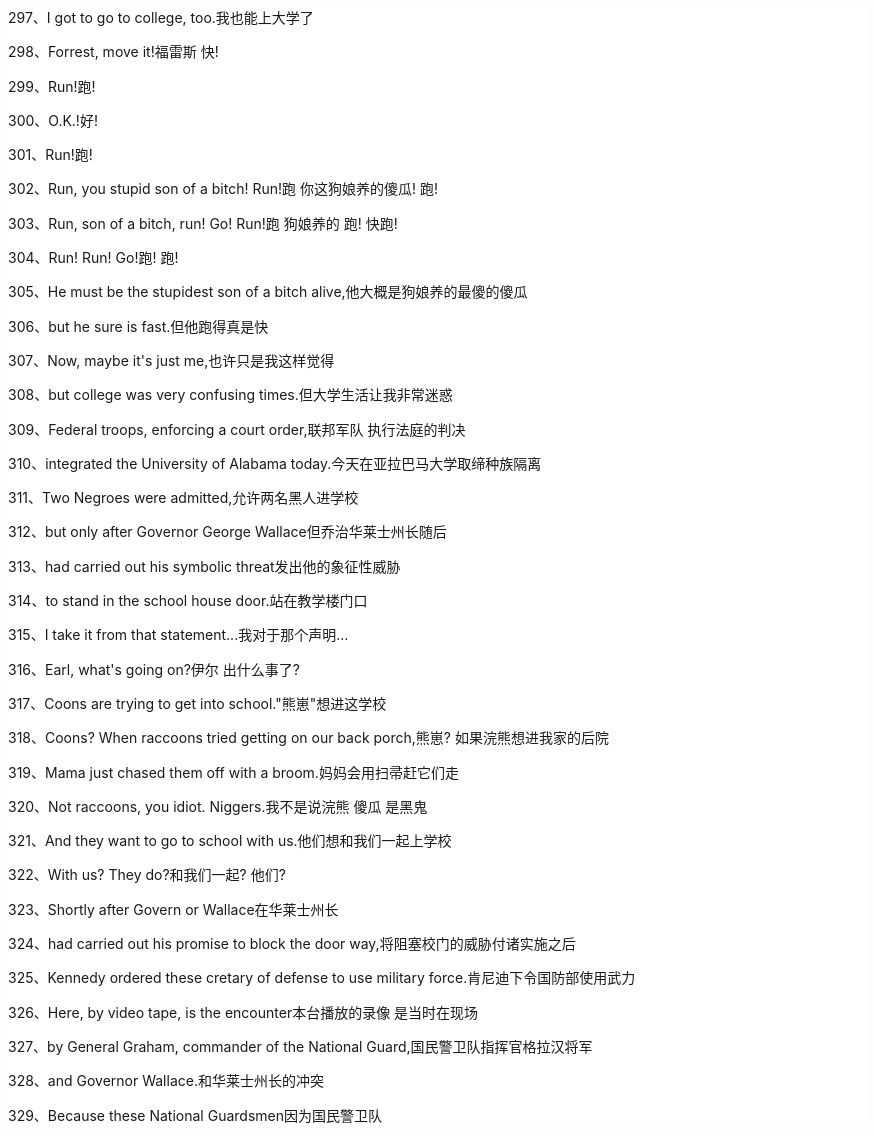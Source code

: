 297、I got to go to college, too.我也能上大学了

298、Forrest, move it!福雷斯 快!

299、Run!跑!

300、O.K.!好!

301、Run!跑!

302、Run, you stupid son of a bitch! Run!跑 你这狗娘养的傻瓜! 跑!

303、Run, son of a bitch, run! Go! Run!跑 狗娘养的 跑! 快跑!

304、Run! Run! Go!跑! 跑!

305、He must be the stupidest son of a bitch alive,他大概是狗娘养的最傻的傻瓜

306、but he sure is fast.但他跑得真是快

307、Now, maybe it's just me,也许只是我这样觉得

308、but college was very confusing times.但大学生活让我非常迷惑

309、Federal troops, enforcing a court order,联邦军队 执行法庭的判决

310、integrated the University of Alabama today.今天在亚拉巴马大学取缔种族隔离

311、Two Negroes were admitted,允许两名黑人进学校

312、but only after Governor George Wallace但乔治华莱士州长随后

313、had carried out his symbolic threat发出他的象征性威胁

314、to stand in the school house door.站在教学楼门口

315、I take it from that statement...我对于那个声明...

316、Earl, what's going on?伊尔 出什么事了?

317、Coons are trying to get into school."熊崽"想进这学校

318、Coons? When raccoons tried getting on our back porch,熊崽? 如果浣熊想进我家的后院

319、Mama just chased them off with a broom.妈妈会用扫帚赶它们走

320、Not raccoons, you idiot. Niggers.我不是说浣熊 傻瓜 是黑鬼

321、And they want to go to school with us.他们想和我们一起上学校

322、With us? They do?和我们一起? 他们?

323、Shortly after Govern or Wallace在华莱士州长

324、had carried out his promise to block the door way,将阻塞校门的威胁付诸实施之后

325、Kennedy ordered these cretary of defense to use military force.肯尼迪下令国防部使用武力

326、Here, by video tape, is the encounter本台播放的录像 是当时在现场

327、by General Graham, commander of the National Guard,国民警卫队指挥官格拉汉将军

328、and Governor Wallace.和华莱士州长的冲突

329、Because these National Guardsmen因为国民警卫队
